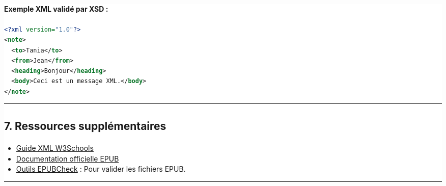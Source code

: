 #### Exemple XML validé par XSD :

```xml
<?xml version="1.0"?>
<note>
  <to>Tania</to>
  <from>Jean</from>
  <heading>Bonjour</heading>
  <body>Ceci est un message XML.</body>
</note>
```

---

## 7. Ressources supplémentaires

- [Guide XML W3Schools](https://www.w3schools.com/xml/)
- [Documentation officielle EPUB](https://www.w3.org/publishing/)
- [Outils EPUBCheck](https://github.com/w3c/epubcheck) : Pour valider les fichiers EPUB.

---
